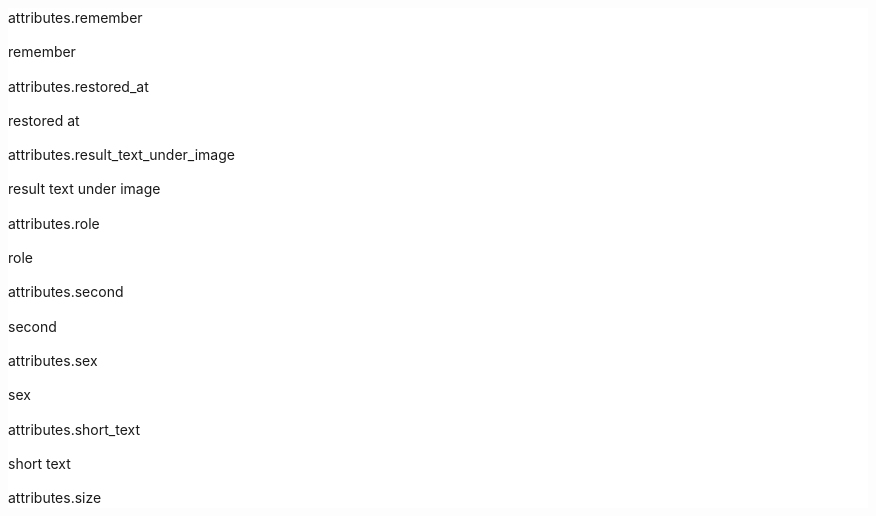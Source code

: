 attributes.remember

</td><td width="50%">

remember

</td></tr>
<tr><td width="50%">

attributes.restored_at

</td><td width="50%">

restored at

</td></tr>
<tr><td width="50%">

attributes.result_text_under_image

</td><td width="50%">

result text under image

</td></tr>
<tr><td width="50%">

attributes.role

</td><td width="50%">

role

</td></tr>
<tr><td width="50%">

attributes.second

</td><td width="50%">

second

</td></tr>
<tr><td width="50%">

attributes.sex

</td><td width="50%">

sex

</td></tr>
<tr><td width="50%">

attributes.short_text

</td><td width="50%">

short text

</td></tr>
<tr><td width="50%">

attributes.size
